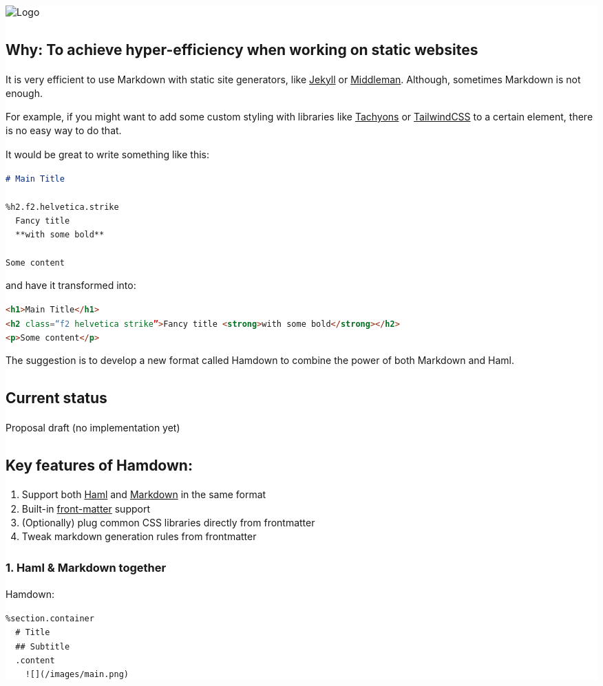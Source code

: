 ![Logo](https://i.imgur.com/n8UBf99.png)

## Why: To achieve hyper-efficiency when working on static websites

It is very efficient to use Markdown with static site generators, like [Jekyll](https://jekyllrb.com/) or [Middleman](https://middlemanapp.com/). Although, sometimes Markdown is not enough. 

For example, if you might want to add some custom styling with libraries like [Tachyons](https://tachyons.io/) or [TailwindCSS](https://tailwindcss.com/) to a certain element, there is no easy way to do that.

It would be great to write something like this:

```md
# Main Title

%h2.f2.helvetica.strike 
  Fancy title
  **with some bold**

Some content
```

and have it transformed into:

```html
<h1>Main Title</h1>
<h2 class=“f2 helvetica strike”>Fancy title <strong>with some bold</strong></h2>
<p>Some content</p>
```

The suggestion is to develop a new format called Hamdown to combine the power of both Markdown and Haml.

## Current status

Proposal draft (no implementation yet)


## Key features of Hamdown: 

1. Support both [Haml](http://haml.info/) and [Markdown](https://en.wikipedia.org/wiki/Markdown) in the same format
2. Built-in [front-matter](https://jekyllrb.com/docs/frontmatter/) support
3. (Optionally) plug common CSS libraries directly from frontmatter
4. Tweak markdown generation rules from frontmatter

### 1. Haml & Markdown together

Hamdown:
```
%section.container
  # Title
  ## Subtitle
  .content
    ![](/images/main.png)
```
